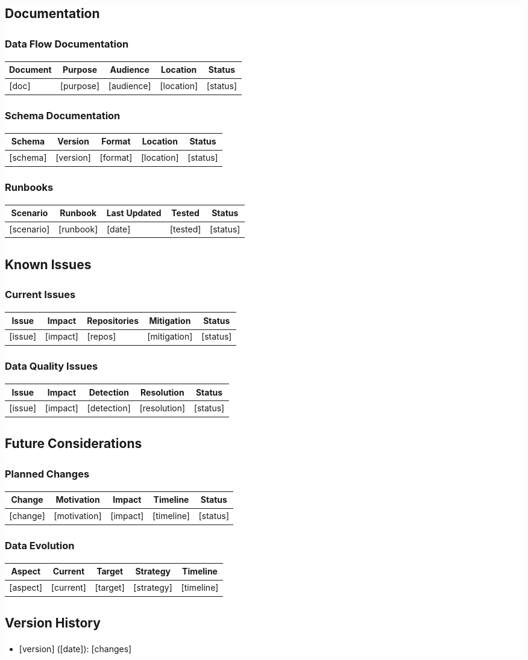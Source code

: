 ## Documentation

### Data Flow Documentation
| Document | Purpose | Audience | Location | Status |
|----------|---------|----------|----------|--------|
| [doc] | [purpose] | [audience] | [location] | [status] |

### Schema Documentation
| Schema | Version | Format | Location | Status |
|--------|---------|--------|----------|--------|
| [schema] | [version] | [format] | [location] | [status] |

### Runbooks
| Scenario | Runbook | Last Updated | Tested | Status |
|----------|---------|--------------|--------|--------|
| [scenario] | [runbook] | [date] | [tested] | [status] |

## Known Issues

### Current Issues
| Issue | Impact | Repositories | Mitigation | Status |
|-------|---------|--------------|------------|--------|
| [issue] | [impact] | [repos] | [mitigation] | [status] |

### Data Quality Issues
| Issue | Impact | Detection | Resolution | Status |
|-------|---------|-----------|------------|--------|
| [issue] | [impact] | [detection] | [resolution] | [status] |

## Future Considerations

### Planned Changes
| Change | Motivation | Impact | Timeline | Status |
|--------|------------|--------|----------|--------|
| [change] | [motivation] | [impact] | [timeline] | [status] |

### Data Evolution
| Aspect | Current | Target | Strategy | Timeline |
|--------|---------|--------|----------|----------|
| [aspect] | [current] | [target] | [strategy] | [timeline] |

## Version History
- [version] ([date]): [changes] 